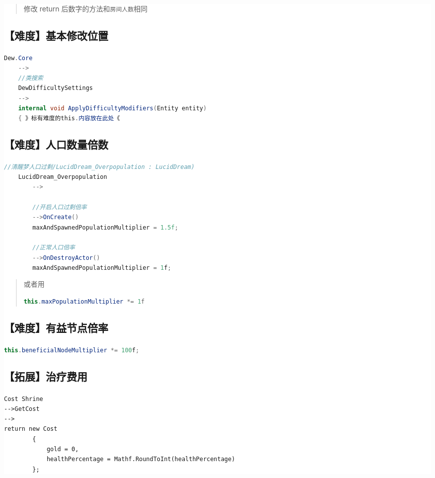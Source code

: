 > 修改 return 后数字的方法和`房间人数`相同



## 【难度】基本修改位置

```c#
Dew.Core
	-->
	//类搜索
	DewDifficultySettings
	-->
	internal void ApplyDifficultyModifiers(Entity entity)
	{ 》标有难度的this.内容放在此处《
```



## 【难度】人口数量倍数

```c#
//清醒梦人口过剩/LucidDream_Overpopulation : LucidDream)
	LucidDream_Overpopulation
		-->

		//开启人口过剩倍率
		-->OnCreate()
		maxAndSpawnedPopulationMultiplier = 1.5f;

		//正常人口倍率
		-->OnDestroyActor()
		maxAndSpawnedPopulationMultiplier = 1f;
```

> 或者用
>
> ```c#
> this.maxPopulationMultiplier *= 1f
> ```



## 【难度】有益节点倍率

```c#
this.beneficialNodeMultiplier *= 100f;
```



## 【拓展】治疗费用

```
Cost Shrine
-->GetCost
-->
return new Cost
		{
			gold = 0,
			healthPercentage = Mathf.RoundToInt(healthPercentage)
		};
```
